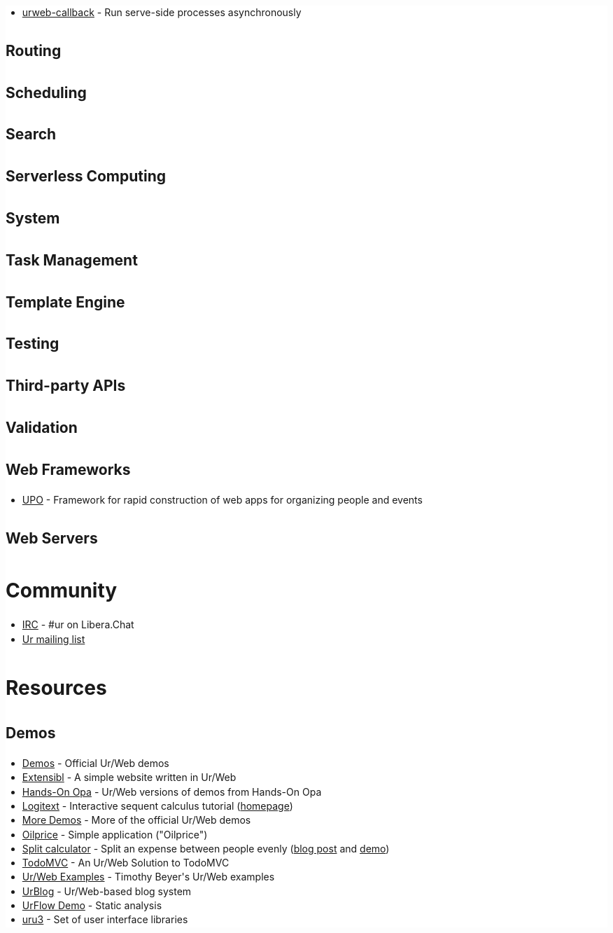  * [urweb-callback](https://github.com/grwlf/urweb-callback) - Run serve-side processes asynchronously

## Routing

## Scheduling

## Search

## Serverless Computing

## System

## Task Management

## Template Engine

## Testing

## Third-party APIs

## Validation

## Web Frameworks

 * [UPO](http://upo.csail.mit.edu/) - Framework for rapid construction of web apps for organizing people and events

## Web Servers

# Community
 * [IRC](http://irc.lc/freenode/ur) - #ur on Libera.Chat
 * [Ur mailing list](http://www.impredicative.com/cgi-bin/mailman/listinfo/ur/)

# Resources

## Demos

 * [Demos](http://www.impredicative.com/ur/demo/) - Official Ur/Web demos
 * [Extensibl](https://github.com/extensibl/website) - A simple website written in Ur/Web
 * [Hands-On Opa](http://www.impredicative.com/ur/opa/) - Ur/Web versions of demos from Hands-On Opa
 * [Logitext](https://github.com/ezyang/logitext) - Interactive sequent calculus tutorial ([homepage](http://logitext.mit.edu/main))
 * [More Demos](http://www.impredicative.com/ur/more/) - More of the official Ur/Web demos
 * [Oilprice](https://github.com/grwlf/oilprice) - Simple application ("Oilprice")
 * [Split calculator](https://github.com/ashalkhakov/ashalkhakov.github.com/blob/source/src/split_calculator.ur) - Split an expense between people evenly ([blog post](http://ashalkhakov.github.io/articles/splitcalc.html) and [demo](https://ashalkhakov.github.io/split-calculator.html))
 * [TodoMVC](http://www.impredicative.com/ur/todomvc/) - An Ur/Web Solution to TodoMVC
 * [Ur/Web Examples](http://chiselapp.com/user/beyert/repository/urweb_examples/dir?ci=tip&type=tree) -	Timothy Beyer's Ur/Web examples
 * [UrBlog](https://github.com/gian/urblog) - Ur/Web-based blog system
 * [UrFlow Demo](http://www.impredicative.com/ur/scdv/) - Static analysis
 * [uru3](https://github.com/grwlf/uru3) - Set of user interface libraries